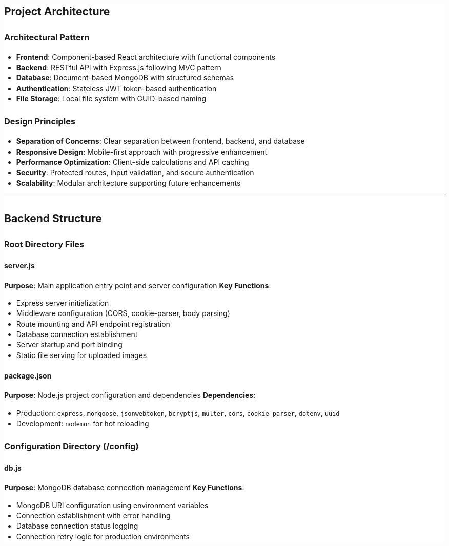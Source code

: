 
## Project Architecture

### Architectural Pattern
- **Frontend**: Component-based React architecture with functional components
- **Backend**: RESTful API with Express.js following MVC pattern
- **Database**: Document-based MongoDB with structured schemas
- **Authentication**: Stateless JWT token-based authentication
- **File Storage**: Local file system with GUID-based naming

### Design Principles
- **Separation of Concerns**: Clear separation between frontend, backend, and database
- **Responsive Design**: Mobile-first approach with progressive enhancement
- **Performance Optimization**: Client-side calculations and API caching
- **Security**: Protected routes, input validation, and secure authentication
- **Scalability**: Modular architecture supporting future enhancements

---

## Backend Structure

### Root Directory Files

#### **server.js**
**Purpose**: Main application entry point and server configuration
**Key Functions**:
- Express server initialization
- Middleware configuration (CORS, cookie-parser, body parsing)
- Route mounting and API endpoint registration
- Database connection establishment
- Server startup and port binding
- Static file serving for uploaded images

#### **package.json**
**Purpose**: Node.js project configuration and dependencies
**Dependencies**:
- Production: `express`, `mongoose`, `jsonwebtoken`, `bcryptjs`, `multer`, `cors`, `cookie-parser`, `dotenv`, `uuid`
- Development: `nodemon` for hot reloading

### Configuration Directory (/config)

#### **db.js**
**Purpose**: MongoDB database connection management
**Key Functions**:
- MongoDB URI configuration using environment variables
- Connection establishment with error handling
- Database connection status logging
- Connection retry logic for production environments
